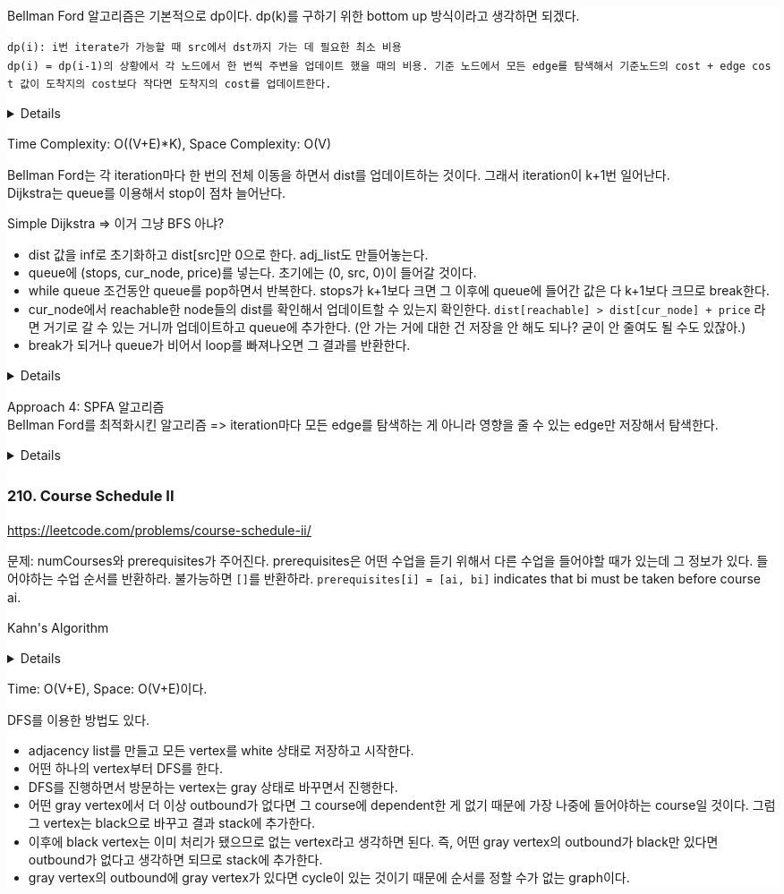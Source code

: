 Bellman Ford 알고리즘은 기본적으로 dp이다. dp(k)를 구하기 위한 bottom up 방식이라고 생각하면 되겠다.    

```
dp(i): i번 iterate가 가능할 때 src에서 dst까지 가는 데 필요한 최소 비용
dp(i) = dp(i-1)의 상황에서 각 노드에서 한 번씩 주변을 업데이트 했을 때의 비용. 기준 노드에서 모든 edge를 탐색해서 기준노드의 cost + edge cost 값이 도착지의 cost보다 작다면 도착지의 cost를 업데이트한다.
```

<details></details>
    
Time Complexity: O((V+E)*K), Space Complexity: O(V)

Bellman Ford는 각 iteration마다 한 번의 전체 이동을 하면서 dist를 업데이트하는 것이다. 그래서 iteration이 k+1번 일어난다.   
Dijkstra는 queue를 이용해서 stop이 점차 늘어난다.
    
Simple Dijkstra => 이거 그냥 BFS 아냐?
- dist 값을 inf로 초기화하고 dist[src]만 0으로 한다. adj_list도 만들어놓는다.
- queue에 (stops, cur_node, price)를 넣는다. 초기에는 (0, src, 0)이 들어갈 것이다.
- while queue 조건동안 queue를 pop하면서 반복한다. stops가 k+1보다 크면 그 이후에 queue에 들어간 값은 다 k+1보다 크므로 break한다.
- cur_node에서 reachable한 node들의 dist를 확인해서 업데이트할 수 있는지 확인한다. `dist[reachable] > dist[cur_node] + price` 라면 거기로 갈 수 있는 거니까 업데이트하고 queue에 추가한다. (안 가는 거에 대한 건 저장을 안 해도 되나? 굳이 안 줄여도 될 수도 있잖아.)
- break가 되거나 queue가 비어서 loop를 빠져나오면 그 결과를 반환한다.

<details></details>


Approach 4: SPFA 알고리즘    
Bellman Ford를 최적화시킨 알고리즘 => iteration마다 모든 edge를 탐색하는 게 아니라 영향을 줄 수 있는 edge만 저장해서 탐색한다.

<details></details>









### 210. Course Schedule II

https://leetcode.com/problems/course-schedule-ii/

문제: numCourses와 prerequisites가 주어진다. prerequisites은 어떤 수업을 듣기 위해서 다른 수업을 들어야할 때가 있는데 그 정보가 있다. 들어야하는 수업 순서를 반환하라. 불가능하면 `[]`를 반환하라. `prerequisites[i] = [ai, bi]` indicates that bi must be taken before course ai.


Kahn's Algorithm

<details></details>

Time: O(V+E), Space: O(V+E)이다.

DFS를 이용한 방법도 있다.   
- adjacency list를 만들고 모든 vertex를 white 상태로 저장하고 시작한다.   
- 어떤 하나의 vertex부터 DFS를 한다.   
- DFS를 진행하면서 방문하는 vertex는 gray 상태로 바꾸면서 진행한다.   
- 어떤 gray vertex에서 더 이상 outbound가 없다면 그 course에 dependent한 게 없기 때문에 가장 나중에 들어야하는 course일 것이다. 그럼 그 vertex는 black으로 바꾸고 결과 stack에 추가한다.   
- 이후에 black vertex는 이미 처리가 됐으므로 없는 vertex라고 생각하면 된다. 즉, 어떤 gray vertex의 outbound가 black만 있다면 outbound가 없다고 생각하면 되므로 stack에 추가한다.   
- gray vertex의 outbound에 gray vertex가 있다면 cycle이 있는 것이기 때문에 순서를 정할 수가 없는 graph이다.   
